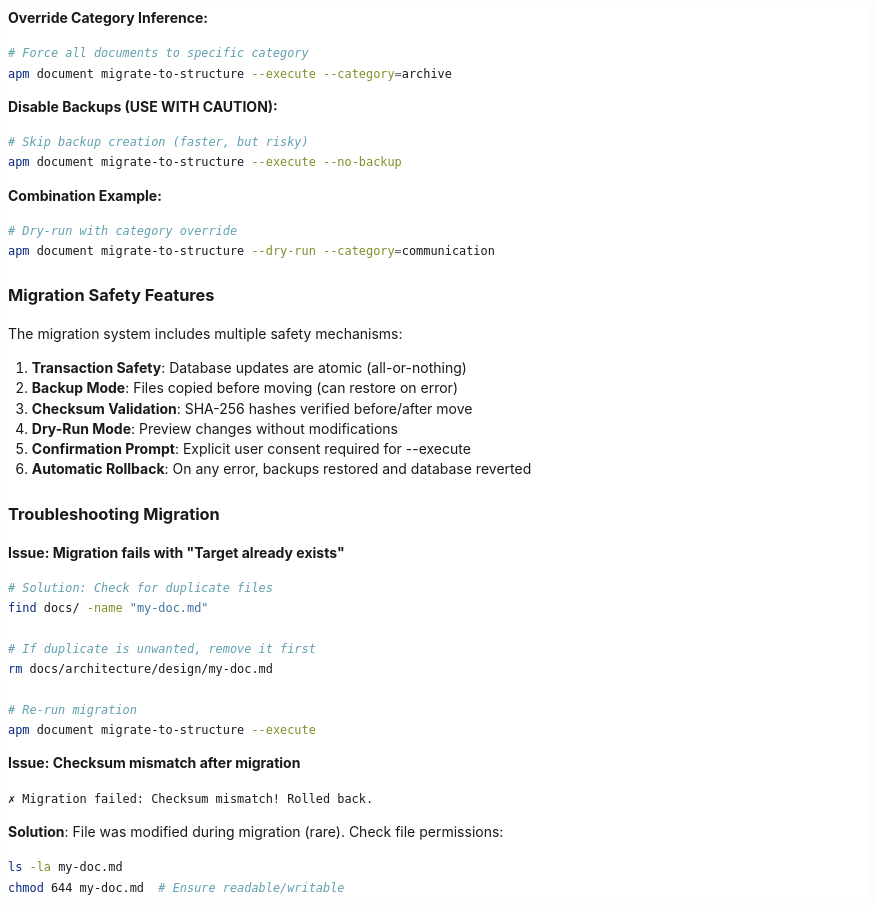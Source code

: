 **Override Category Inference:**

```bash
# Force all documents to specific category
apm document migrate-to-structure --execute --category=archive
```

**Disable Backups (USE WITH CAUTION):**

```bash
# Skip backup creation (faster, but risky)
apm document migrate-to-structure --execute --no-backup
```

**Combination Example:**

```bash
# Dry-run with category override
apm document migrate-to-structure --dry-run --category=communication
```

### Migration Safety Features

The migration system includes multiple safety mechanisms:

1. **Transaction Safety**: Database updates are atomic (all-or-nothing)
2. **Backup Mode**: Files copied before moving (can restore on error)
3. **Checksum Validation**: SHA-256 hashes verified before/after move
4. **Dry-Run Mode**: Preview changes without modifications
5. **Confirmation Prompt**: Explicit user consent required for --execute
6. **Automatic Rollback**: On any error, backups restored and database reverted

### Troubleshooting Migration

**Issue: Migration fails with "Target already exists"**

```bash
# Solution: Check for duplicate files
find docs/ -name "my-doc.md"

# If duplicate is unwanted, remove it first
rm docs/architecture/design/my-doc.md

# Re-run migration
apm document migrate-to-structure --execute
```

**Issue: Checksum mismatch after migration**

```
✗ Migration failed: Checksum mismatch! Rolled back.
```

**Solution**: File was modified during migration (rare). Check file permissions:

```bash
ls -la my-doc.md
chmod 644 my-doc.md  # Ensure readable/writable
```
